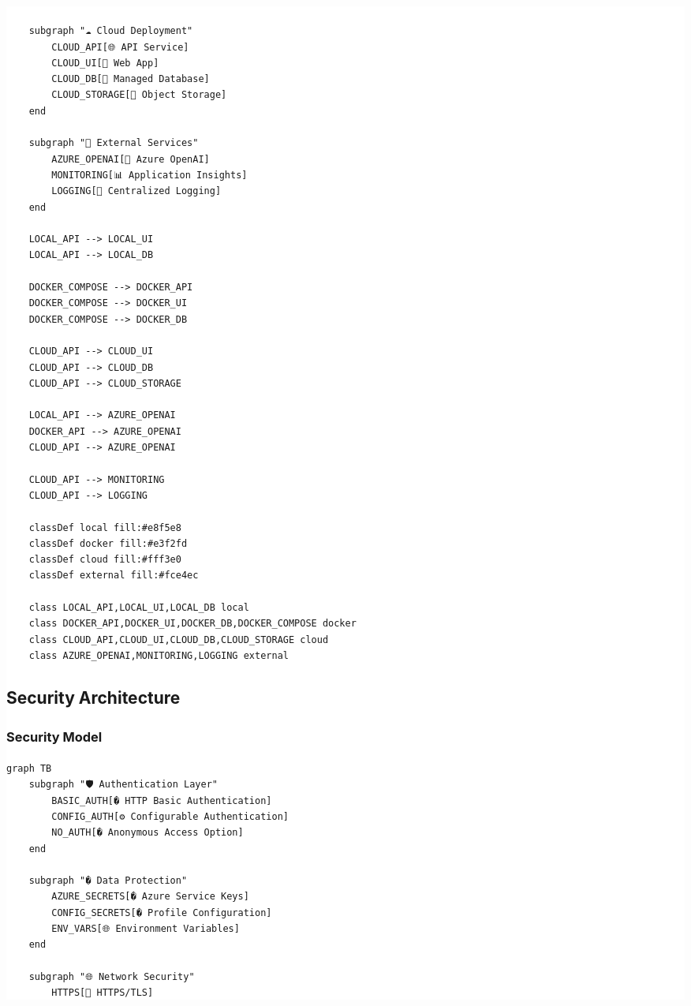 ```mermaid

    subgraph "☁️ Cloud Deployment"
        CLOUD_API[🌐 API Service]
        CLOUD_UI[🎨 Web App]
        CLOUD_DB[💾 Managed Database]
        CLOUD_STORAGE[📁 Object Storage]
    end

    subgraph "🔧 External Services"
        AZURE_OPENAI[🧠 Azure OpenAI]
        MONITORING[📊 Application Insights]
        LOGGING[📝 Centralized Logging]
    end

    LOCAL_API --> LOCAL_UI
    LOCAL_API --> LOCAL_DB

    DOCKER_COMPOSE --> DOCKER_API
    DOCKER_COMPOSE --> DOCKER_UI
    DOCKER_COMPOSE --> DOCKER_DB

    CLOUD_API --> CLOUD_UI
    CLOUD_API --> CLOUD_DB
    CLOUD_API --> CLOUD_STORAGE

    LOCAL_API --> AZURE_OPENAI
    DOCKER_API --> AZURE_OPENAI
    CLOUD_API --> AZURE_OPENAI

    CLOUD_API --> MONITORING
    CLOUD_API --> LOGGING

    classDef local fill:#e8f5e8
    classDef docker fill:#e3f2fd
    classDef cloud fill:#fff3e0
    classDef external fill:#fce4ec

    class LOCAL_API,LOCAL_UI,LOCAL_DB local
    class DOCKER_API,DOCKER_UI,DOCKER_DB,DOCKER_COMPOSE docker
    class CLOUD_API,CLOUD_UI,CLOUD_DB,CLOUD_STORAGE cloud
    class AZURE_OPENAI,MONITORING,LOGGING external
```

## Security Architecture

### Security Model

```mermaid
graph TB
    subgraph "🛡️ Authentication Layer"
        BASIC_AUTH[� HTTP Basic Authentication]
        CONFIG_AUTH[⚙️ Configurable Authentication]
        NO_AUTH[� Anonymous Access Option]
    end

    subgraph "� Data Protection"
        AZURE_SECRETS[�️ Azure Service Keys]
        CONFIG_SECRETS[� Profile Configuration]
        ENV_VARS[🌐 Environment Variables]
    end

    subgraph "🌐 Network Security"
        HTTPS[🔐 HTTPS/TLS]
```